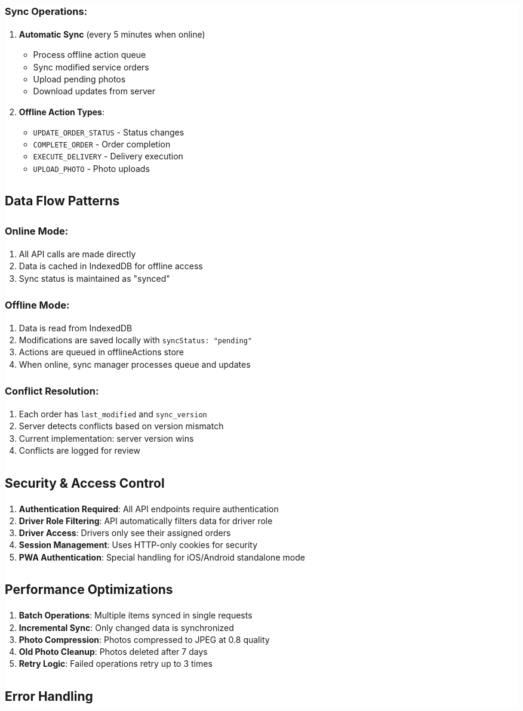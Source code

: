 ### Sync Operations:

1. **Automatic Sync** (every 5 minutes when online)
   - Process offline action queue
   - Sync modified service orders
   - Upload pending photos
   - Download updates from server

2. **Offline Action Types**:
   - `UPDATE_ORDER_STATUS` - Status changes
   - `COMPLETE_ORDER` - Order completion
   - `EXECUTE_DELIVERY` - Delivery execution
   - `UPLOAD_PHOTO` - Photo uploads

## Data Flow Patterns

### Online Mode:
1. All API calls are made directly
2. Data is cached in IndexedDB for offline access
3. Sync status is maintained as "synced"

### Offline Mode:
1. Data is read from IndexedDB
2. Modifications are saved locally with `syncStatus: "pending"`
3. Actions are queued in offlineActions store
4. When online, sync manager processes queue and updates

### Conflict Resolution:
1. Each order has `last_modified` and `sync_version`
2. Server detects conflicts based on version mismatch
3. Current implementation: server version wins
4. Conflicts are logged for review

## Security & Access Control

1. **Authentication Required**: All API endpoints require authentication
2. **Driver Role Filtering**: API automatically filters data for driver role
3. **Driver Access**: Drivers only see their assigned orders
4. **Session Management**: Uses HTTP-only cookies for security
5. **PWA Authentication**: Special handling for iOS/Android standalone mode

## Performance Optimizations

1. **Batch Operations**: Multiple items synced in single requests
2. **Incremental Sync**: Only changed data is synchronized
3. **Photo Compression**: Photos compressed to JPEG at 0.8 quality
4. **Old Photo Cleanup**: Photos deleted after 7 days
5. **Retry Logic**: Failed operations retry up to 3 times

## Error Handling
